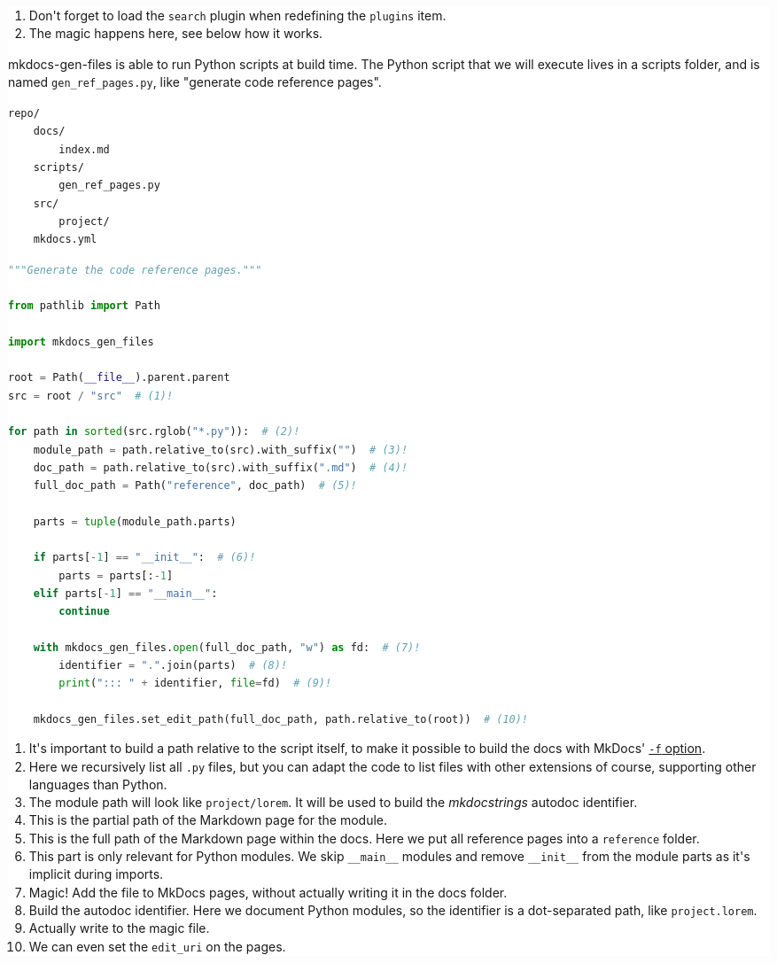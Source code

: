 1. Don't forget to load the `search` plugin when redefining the `plugins` item.
2. The magic happens here, see below how it works.

mkdocs-gen-files is able to run Python scripts at build time.
The Python script that we will execute lives in a scripts folder,
and is named `gen_ref_pages.py`, like "generate code reference pages".

```tree
repo/
    docs/
        index.md
    scripts/
        gen_ref_pages.py
    src/
        project/
    mkdocs.yml
```

```python title="scripts/gen_ref_pages.py"
"""Generate the code reference pages."""

from pathlib import Path

import mkdocs_gen_files

root = Path(__file__).parent.parent
src = root / "src"  # (1)!

for path in sorted(src.rglob("*.py")):  # (2)!
    module_path = path.relative_to(src).with_suffix("")  # (3)!
    doc_path = path.relative_to(src).with_suffix(".md")  # (4)!
    full_doc_path = Path("reference", doc_path)  # (5)!

    parts = tuple(module_path.parts)

    if parts[-1] == "__init__":  # (6)!
        parts = parts[:-1]
    elif parts[-1] == "__main__":
        continue

    with mkdocs_gen_files.open(full_doc_path, "w") as fd:  # (7)!
        identifier = ".".join(parts)  # (8)!
        print("::: " + identifier, file=fd)  # (9)!

    mkdocs_gen_files.set_edit_path(full_doc_path, path.relative_to(root))  # (10)!
```

1. It's important to build a path relative to the script itself,
   to make it possible to build the docs with MkDocs'
   [`-f` option](https://www.mkdocs.org/user-guide/cli/#mkdocs-build).
2. Here we recursively list all `.py` files, but you can adapt the code to list
   files with other extensions of course, supporting other languages than Python.
3. The module path will look like `project/lorem`.
   It will be used to build the *mkdocstrings* autodoc identifier.
4. This is the partial path of the Markdown page for the module.
5. This is the full path of the Markdown page within the docs.
   Here we put all reference pages into a `reference` folder.
6. This part is only relevant for Python modules. We skip `__main__` modules and
   remove `__init__` from the module parts as it's implicit during imports.
7. Magic! Add the file to MkDocs pages, without actually writing it in the docs folder.
8. Build the autodoc identifier. Here we document Python modules, so the identifier
   is a dot-separated path, like `project.lorem`.
9. Actually write to the magic file.
10. We can even set the `edit_uri` on the pages.
